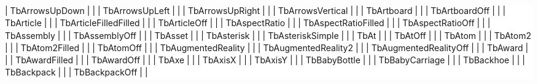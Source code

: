 | TbArrowsUpDown                     |            |
| TbArrowsUpLeft                     |            |
| TbArrowsUpRight                    |            |
| TbArrowsVertical                   |            |
| TbArtboard                         |            |
| TbArtboardOff                      |            |
| TbArticle                          |            |
| TbArticleFilledFilled              |            |
| TbArticleOff                       |            |
| TbAspectRatio                      |            |
| TbAspectRatioFilled                |            |
| TbAspectRatioOff                   |            |
| TbAssembly                         |            |
| TbAssemblyOff                      |            |
| TbAsset                            |            |
| TbAsterisk                         |            |
| TbAsteriskSimple                   |            |
| TbAt                               |            |
| TbAtOff                            |            |
| TbAtom                             |            |
| TbAtom2                            |            |
| TbAtom2Filled                      |            |
| TbAtomOff                          |            |
| TbAugmentedReality                 |            |
| TbAugmentedReality2                |            |
| TbAugmentedRealityOff              |            |
| TbAward                            |            |
| TbAwardFilled                      |            |
| TbAwardOff                         |            |
| TbAxe                              |            |
| TbAxisX                            |            |
| TbAxisY                            |            |
| TbBabyBottle                       |            |
| TbBabyCarriage                     |            |
| TbBackhoe                          |            |
| TbBackpack                         |            |
| TbBackpackOff                      |            |